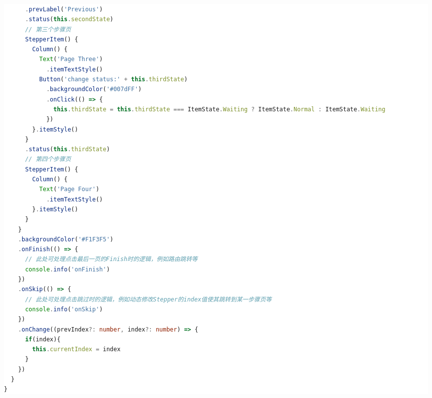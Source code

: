 ```ts
      .prevLabel('Previous')
      .status(this.secondState)
      // 第三个步骤页
      StepperItem() {
        Column() {
          Text('Page Three')
            .itemTextStyle()
          Button('change status:' + this.thirdState)
            .backgroundColor('#007dFF')
            .onClick(() => {
              this.thirdState = this.thirdState === ItemState.Waiting ? ItemState.Normal : ItemState.Waiting
            })
        }.itemStyle()
      }
      .status(this.thirdState)
      // 第四个步骤页
      StepperItem() {
        Column() {
          Text('Page Four')
            .itemTextStyle()
        }.itemStyle()
      }
    }
    .backgroundColor('#F1F3F5')
    .onFinish(() => {
      // 此处可处理点击最后一页的Finish时的逻辑，例如路由跳转等
      console.info('onFinish')
    })
    .onSkip(() => {
      // 此处可处理点击跳过时的逻辑，例如动态修改Stepper的index值使其跳转到某一步骤页等
      console.info('onSkip')
    })
    .onChange((prevIndex?: number, index?: number) => {
      if(index){
        this.currentIndex = index
      }
    })
  }
}
```

